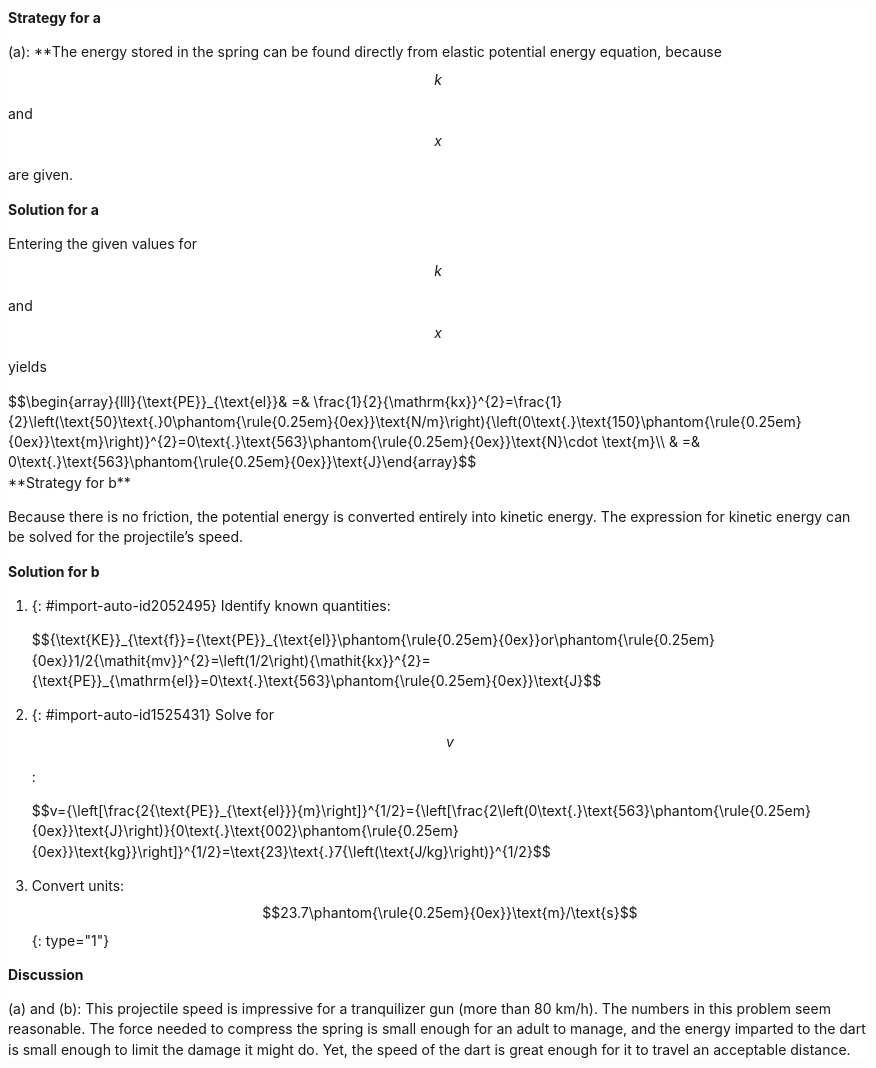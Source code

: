 
**Strategy for a**

(a): **The energy stored in the spring can be found directly from elastic potential energy equation, because $$k$$

 and $$x$$

 are given.

**Solution for a**

Entering the given values for $$k$$

 and $$x$$

 yields

<div data-type="equation" id="import-auto-id1562251">
$$\begin{array}{lll}{\text{PE}}_{\text{el}}& =& \frac{1}{2}{\mathrm{kx}}^{2}=\frac{1}{2}\left(\text{50}\text{.}0\phantom{\rule{0.25em}{0ex}}\text{N/m}\right){\left(0\text{.}\text{150}\phantom{\rule{0.25em}{0ex}}\text{m}\right)}^{2}=0\text{.}\text{563}\phantom{\rule{0.25em}{0ex}}\text{N}\cdot \text{m}\\ & =& 0\text{.}\text{563}\phantom{\rule{0.25em}{0ex}}\text{J}\end{array}$$
</div>
**Strategy for b**

Because there is no friction, the potential energy is converted entirely into kinetic energy. The expression for kinetic energy can be solved for the projectile’s speed.

**Solution for b**

1.  {: #import-auto-id2052495} Identify known quantities:
    <div data-type="equation">
    $${\text{KE}}_{\text{f}}={\text{PE}}_{\text{el}}\phantom{\rule{0.25em}{0ex}}or\phantom{\rule{0.25em}{0ex}}1/2{\mathit{mv}}^{2}=\left(1/2\right){\mathit{kx}}^{2}={\text{PE}}_{\mathrm{el}}=0\text{.}\text{563}\phantom{\rule{0.25em}{0ex}}\text{J}$$
    </div>

2.  {: #import-auto-id1525431} Solve for
    $$v$$
    
    \:
    <div data-type="equation" id="import-auto-id3358674">
    $$v={\left[\frac{2{\text{PE}}_{\text{el}}}{m}\right]}^{1/2}={\left[\frac{2\left(0\text{.}\text{563}\phantom{\rule{0.25em}{0ex}}\text{J}\right)}{0\text{.}\text{002}\phantom{\rule{0.25em}{0ex}}\text{kg}}\right]}^{1/2}=\text{23}\text{.}7{\left(\text{J/kg}\right)}^{1/2}$$
    </div>

3.  Convert units:
    $$23.7\phantom{\rule{0.25em}{0ex}}\text{m}/\text{s}$$
{: type="1"}

**Discussion**

(a) and (b): This projectile speed is impressive for a tranquilizer gun (more than 80 km/h). The numbers in this problem seem reasonable. The force needed to compress the spring is small enough for an adult to manage, and the energy imparted to the dart is small enough to limit the damage it might do. Yet, the speed of the dart is great enough for it to travel an acceptable distance.
